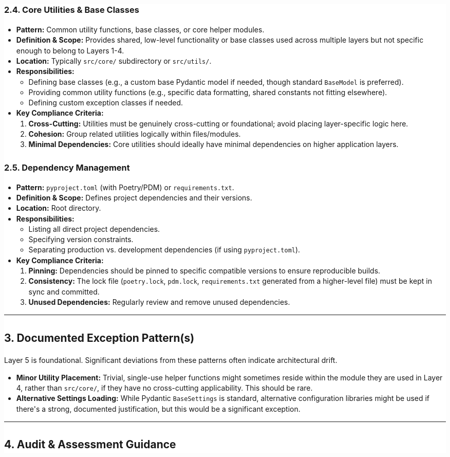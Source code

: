 ### 2.4. Core Utilities & Base Classes

- **Pattern:** Common utility functions, base classes, or core helper modules.
- **Definition & Scope:** Provides shared, low-level functionality or base classes used across multiple layers but not specific enough to belong to Layers 1-4.
- **Location:** Typically `src/core/` subdirectory or `src/utils/`.
- **Responsibilities:**
  - Defining base classes (e.g., a custom base Pydantic model if needed, though standard `BaseModel` is preferred).
  - Providing common utility functions (e.g., specific data formatting, shared constants not fitting elsewhere).
  - Defining custom exception classes if needed.
- **Key Compliance Criteria:**
  1.  **Cross-Cutting:** Utilities must be genuinely cross-cutting or foundational; avoid placing layer-specific logic here.
  2.  **Cohesion:** Group related utilities logically within files/modules.
  3.  **Minimal Dependencies:** Core utilities should ideally have minimal dependencies on higher application layers.

### 2.5. Dependency Management

- **Pattern:** `pyproject.toml` (with Poetry/PDM) or `requirements.txt`.
- **Definition & Scope:** Defines project dependencies and their versions.
- **Location:** Root directory.
- **Responsibilities:**
  - Listing all direct project dependencies.
  - Specifying version constraints.
  - Separating production vs. development dependencies (if using `pyproject.toml`).
- **Key Compliance Criteria:**
  1.  **Pinning:** Dependencies should be pinned to specific compatible versions to ensure reproducible builds.
  2.  **Consistency:** The lock file (`poetry.lock`, `pdm.lock`, `requirements.txt` generated from a higher-level file) must be kept in sync and committed.
  3.  **Unused Dependencies:** Regularly review and remove unused dependencies.

---

## 3. Documented Exception Pattern(s)

Layer 5 is foundational. Significant deviations from these patterns often indicate architectural drift.

- **Minor Utility Placement:** Trivial, single-use helper functions might sometimes reside within the module they are used in Layer 4, rather than `src/core/`, if they have no cross-cutting applicability. This should be rare.
- **Alternative Settings Loading:** While Pydantic `BaseSettings` is standard, alternative configuration libraries might be used if there's a strong, documented justification, but this would be a significant exception.

---

## 4. Audit & Assessment Guidance
